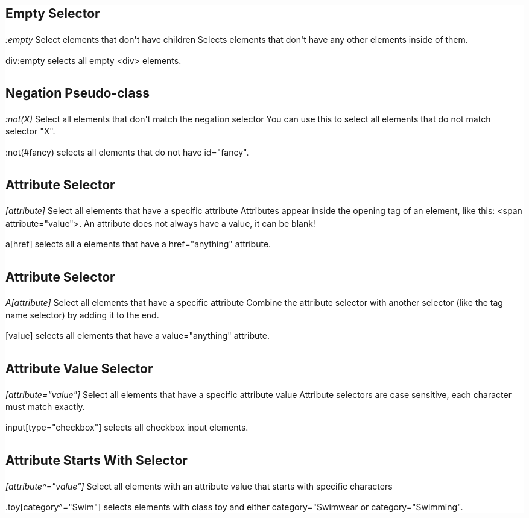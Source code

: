 
## Empty Selector

*:empty*
Select elements that don't have children
Selects elements that don't have any other elements inside of them.

div:empty selects all empty \<div> elements.


## Negation Pseudo-class

*:not(X)*
Select all elements that don't match the negation selector
You can use this to select all elements that do not match selector "X".

:not(#fancy) selects all elements that do not have id="fancy".


## Attribute Selector

*[attribute]*
Select all elements that have a specific attribute
Attributes appear inside the opening tag of an element, like this: \<span attribute="value">. An attribute does not always have a value, it can be blank!

a[href] selects all a elements that have a href="anything" attribute.


## Attribute Selector

*A[attribute]*
Select all elements that have a specific attribute
Combine the attribute selector with another selector (like the tag name selector) by adding it to the end.

[value] selects all elements that have a value="anything" attribute.


## Attribute Value Selector

*[attribute="value"]*
Select all elements that have a specific attribute value
Attribute selectors are case sensitive, each character must match exactly.

input[type="checkbox"] selects all checkbox input elements.


## Attribute Starts With Selector

*[attribute^="value"]*
Select all elements with an attribute value that starts with specific characters

.toy[category^="Swim"] selects elements with class toy and either category="Swimwear or category="Swimming".

